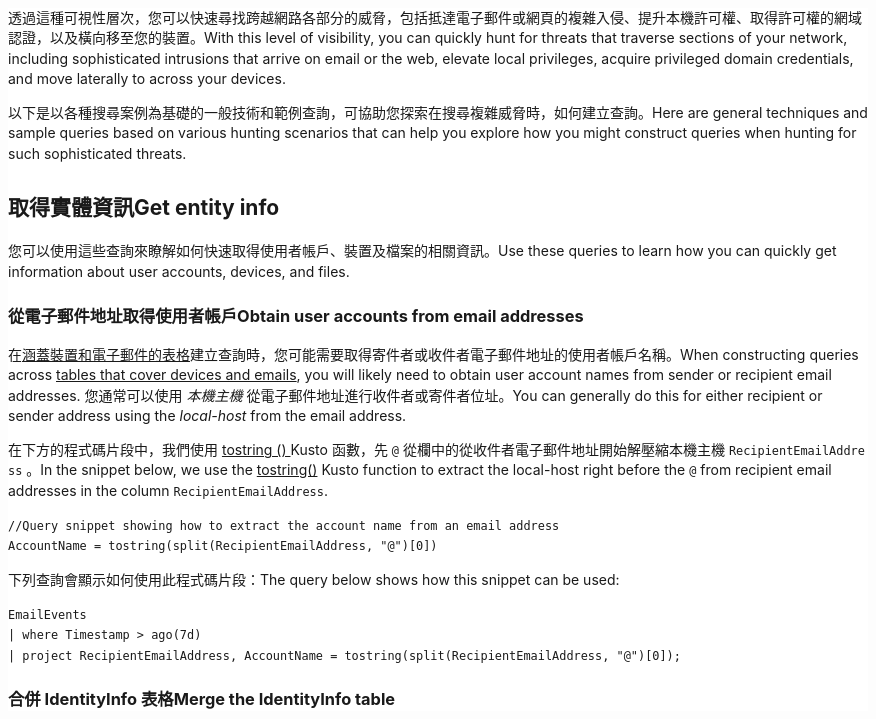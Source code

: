 <span data-ttu-id="be653-111">透過這種可視性層次，您可以快速尋找跨越網路各部分的威脅，包括抵達電子郵件或網頁的複雜入侵、提升本機許可權、取得許可權的網域認證，以及橫向移至您的裝置。</span><span class="sxs-lookup"><span data-stu-id="be653-111">With this level of visibility, you can quickly hunt for threats that traverse sections of your network, including sophisticated intrusions that arrive on email or the web, elevate local privileges, acquire privileged domain credentials, and move laterally to across your devices.</span></span> 

<span data-ttu-id="be653-112">以下是以各種搜尋案例為基礎的一般技術和範例查詢，可協助您探索在搜尋複雜威脅時，如何建立查詢。</span><span class="sxs-lookup"><span data-stu-id="be653-112">Here are general techniques and sample queries based on various hunting scenarios that can help you explore how you might construct queries when hunting for such sophisticated threats.</span></span>

## <a name="get-entity-info"></a><span data-ttu-id="be653-113">取得實體資訊</span><span class="sxs-lookup"><span data-stu-id="be653-113">Get entity info</span></span>
<span data-ttu-id="be653-114">您可以使用這些查詢來瞭解如何快速取得使用者帳戶、裝置及檔案的相關資訊。</span><span class="sxs-lookup"><span data-stu-id="be653-114">Use these queries to learn how you can quickly get information about user accounts, devices, and files.</span></span> 

### <a name="obtain-user-accounts-from-email-addresses"></a><span data-ttu-id="be653-115">從電子郵件地址取得使用者帳戶</span><span class="sxs-lookup"><span data-stu-id="be653-115">Obtain user accounts from email addresses</span></span>
<span data-ttu-id="be653-116">在[涵蓋裝置和電子郵件的表格](advanced-hunting-schema-tables.md)建立查詢時，您可能需要取得寄件者或收件者電子郵件地址的使用者帳戶名稱。</span><span class="sxs-lookup"><span data-stu-id="be653-116">When constructing queries across [tables that cover devices and emails](advanced-hunting-schema-tables.md), you will likely need to obtain user account names from sender or recipient email addresses.</span></span> <span data-ttu-id="be653-117">您通常可以使用 *本機主機* 從電子郵件地址進行收件者或寄件者位址。</span><span class="sxs-lookup"><span data-stu-id="be653-117">You can generally do this for either recipient or sender address using the *local-host* from the email address.</span></span>

<span data-ttu-id="be653-118">在下方的程式碼片段中，我們使用 [tostring () ](/azure/data-explorer/kusto/query/tostringfunction) Kusto 函數，先 `@` 從欄中的從收件者電子郵件地址開始解壓縮本機主機 `RecipientEmailAddress` 。</span><span class="sxs-lookup"><span data-stu-id="be653-118">In the snippet below, we use the [tostring()](/azure/data-explorer/kusto/query/tostringfunction) Kusto function to extract the local-host right before the `@` from recipient email addresses in the column `RecipientEmailAddress`.</span></span>

```kusto
//Query snippet showing how to extract the account name from an email address
AccountName = tostring(split(RecipientEmailAddress, "@")[0])
```
<span data-ttu-id="be653-119">下列查詢會顯示如何使用此程式碼片段：</span><span class="sxs-lookup"><span data-stu-id="be653-119">The query below shows how this snippet can be used:</span></span>

```kusto
EmailEvents
| where Timestamp > ago(7d)
| project RecipientEmailAddress, AccountName = tostring(split(RecipientEmailAddress, "@")[0]);
```

### <a name="merge-the-identityinfo-table"></a><span data-ttu-id="be653-120">合併 IdentityInfo 表格</span><span class="sxs-lookup"><span data-stu-id="be653-120">Merge the IdentityInfo table</span></span>

